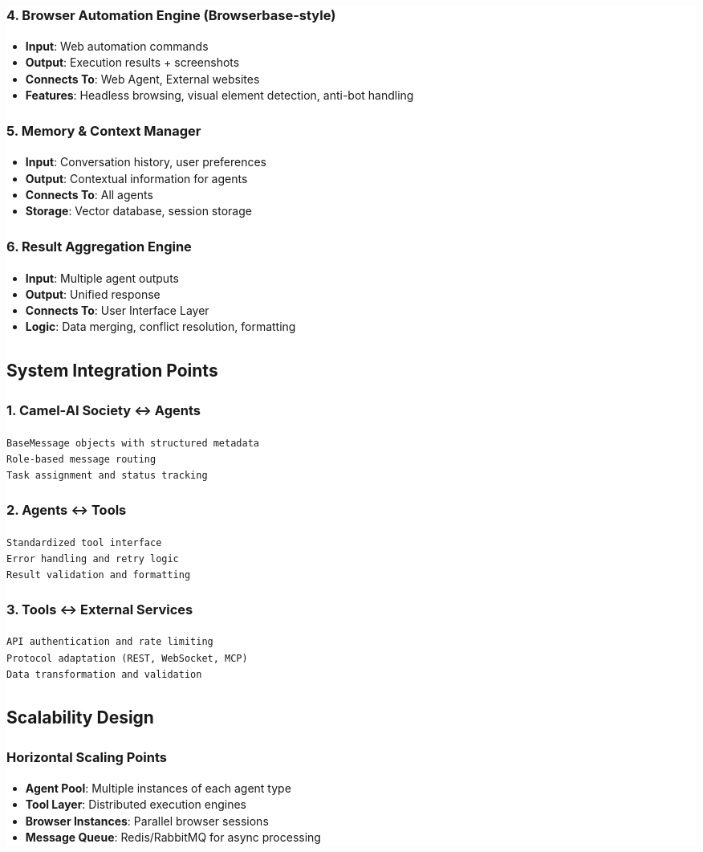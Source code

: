 ### 4. **Browser Automation Engine (Browserbase-style)**
- **Input**: Web automation commands
- **Output**: Execution results + screenshots
- **Connects To**: Web Agent, External websites
- **Features**: Headless browsing, visual element detection, anti-bot handling

### 5. **Memory & Context Manager**
- **Input**: Conversation history, user preferences
- **Output**: Contextual information for agents
- **Connects To**: All agents
- **Storage**: Vector database, session storage

### 6. **Result Aggregation Engine**
- **Input**: Multiple agent outputs
- **Output**: Unified response
- **Connects To**: User Interface Layer
- **Logic**: Data merging, conflict resolution, formatting

## System Integration Points

### 1. **Camel-AI Society ↔ Agents**
```
BaseMessage objects with structured metadata
Role-based message routing
Task assignment and status tracking
```

### 2. **Agents ↔ Tools**
```
Standardized tool interface
Error handling and retry logic
Result validation and formatting
```

### 3. **Tools ↔ External Services**
```
API authentication and rate limiting
Protocol adaptation (REST, WebSocket, MCP)
Data transformation and validation
```

## Scalability Design

### Horizontal Scaling Points
- **Agent Pool**: Multiple instances of each agent type
- **Tool Layer**: Distributed execution engines
- **Browser Instances**: Parallel browser sessions
- **Message Queue**: Redis/RabbitMQ for async processing
